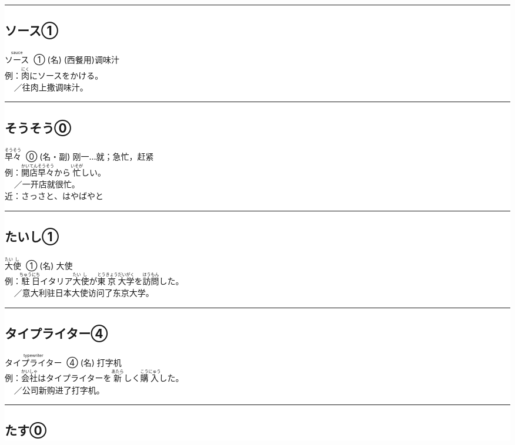 - - -

## ソース①

<span>
  <ruby>ソース<rt>sauce</rt></ruby>
</span>&nbsp;① (名) (西餐用)调味汁
<div>
  <font> 例</font>：<ruby>肉<rt>にく</rt>にソースをかける。</ruby><br>&nbsp;&nbsp;&nbsp;&nbsp;／往肉上撒调味汁。
</div>

- - -

## そうそう⓪

<span>
  <ruby>早々<rt>そうそう</rt></ruby>
</span>&nbsp;⓪ (名・副) 刚一...就；急忙，赶紧
<div>
  <font> 例</font>：<ruby>開<rt>かい</rt>店<rt>てん</rt>早々<rt>そうそう</rt>から<rt></rt>忙<rt>いそが</rt>しい。</ruby><br>&nbsp;&nbsp;&nbsp;&nbsp;／一开店就很忙。
  <br>
  <font> 近</font>：<ruby>さっさと</ruby>、<ruby>はやばやと</ruby>
</div>

- - -

## たいし①

<span>
  <ruby>大<rt>たい</rt>使<rt>し</rt></ruby>
</span>&nbsp;① (名) 大使
<div>
  <font> 例</font>：<ruby>駐<rt>ちゅう</rt>日<rt>にち</rt>イタリア<rt></rt>大<rt>たい</rt>使<rt>し</rt>が<rt></rt>東<rt>とう</rt>京<rt>きょう</rt>大<rt>だい</rt>学<rt>がく</rt>を<rt></rt>訪<rt>ほう</rt>問<rt>もん</rt>した。</ruby><br>&nbsp;&nbsp;&nbsp;&nbsp;／意大利驻日本大使访问了东京大学。
</div>

- - -

## タイプライター④

<span>
  <ruby>タイプライター<rt>typewriter</rt></ruby>
</span>&nbsp;④ (名) 打字机
<div>
  <font> 例</font>：<ruby>会<rt>かい</rt>社<rt>しゃ</rt>はタイプライターを<rt></rt>新<rt>あたら</rt>しく<rt></rt>購<rt>こう</rt>入<rt>にゅう</rt>した。</ruby><br>&nbsp;&nbsp;&nbsp;&nbsp;／公司新购进了打字机。
</div>

- - -

## たす⓪
